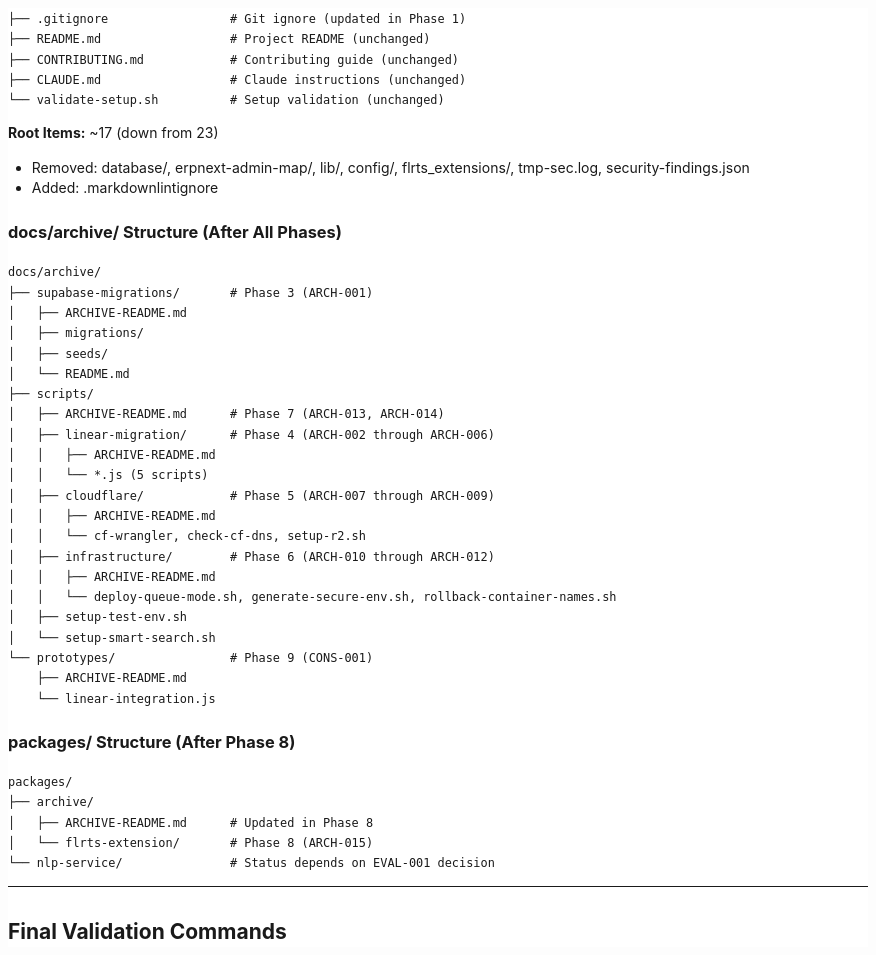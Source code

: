 ```
├── .gitignore                 # Git ignore (updated in Phase 1)
├── README.md                  # Project README (unchanged)
├── CONTRIBUTING.md            # Contributing guide (unchanged)
├── CLAUDE.md                  # Claude instructions (unchanged)
└── validate-setup.sh          # Setup validation (unchanged)
```

**Root Items:** ~17 (down from 23)
- Removed: database/, erpnext-admin-map/, lib/, config/, flrts_extensions/, tmp-sec.log, security-findings.json
- Added: .markdownlintignore

### docs/archive/ Structure (After All Phases)

```
docs/archive/
├── supabase-migrations/       # Phase 3 (ARCH-001)
│   ├── ARCHIVE-README.md
│   ├── migrations/
│   ├── seeds/
│   └── README.md
├── scripts/
│   ├── ARCHIVE-README.md      # Phase 7 (ARCH-013, ARCH-014)
│   ├── linear-migration/      # Phase 4 (ARCH-002 through ARCH-006)
│   │   ├── ARCHIVE-README.md
│   │   └── *.js (5 scripts)
│   ├── cloudflare/            # Phase 5 (ARCH-007 through ARCH-009)
│   │   ├── ARCHIVE-README.md
│   │   └── cf-wrangler, check-cf-dns, setup-r2.sh
│   ├── infrastructure/        # Phase 6 (ARCH-010 through ARCH-012)
│   │   ├── ARCHIVE-README.md
│   │   └── deploy-queue-mode.sh, generate-secure-env.sh, rollback-container-names.sh
│   ├── setup-test-env.sh
│   └── setup-smart-search.sh
└── prototypes/                # Phase 9 (CONS-001)
    ├── ARCHIVE-README.md
    └── linear-integration.js
```

### packages/ Structure (After Phase 8)

```
packages/
├── archive/
│   ├── ARCHIVE-README.md      # Updated in Phase 8
│   └── flrts-extension/       # Phase 8 (ARCH-015)
└── nlp-service/               # Status depends on EVAL-001 decision
```

---

## Final Validation Commands
